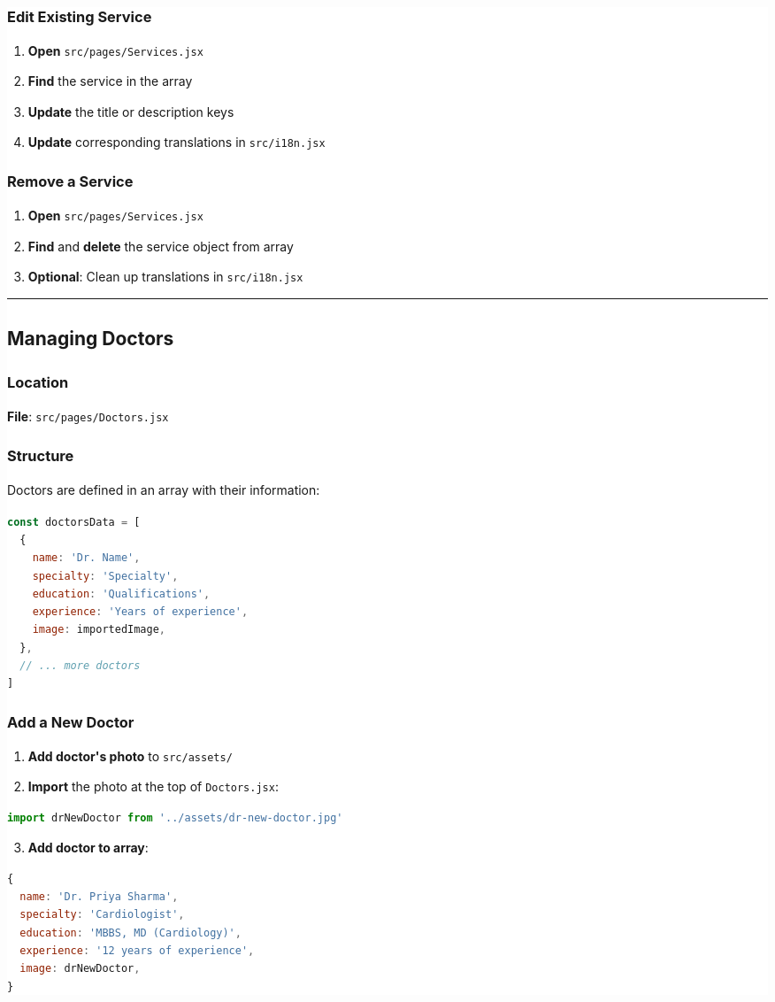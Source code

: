 ### Edit Existing Service

1. **Open** `src/pages/Services.jsx`

2. **Find** the service in the array

3. **Update** the title or description keys

4. **Update** corresponding translations in `src/i18n.jsx`

### Remove a Service

1. **Open** `src/pages/Services.jsx`

2. **Find** and **delete** the service object from array

3. **Optional**: Clean up translations in `src/i18n.jsx`

---

## Managing Doctors

### Location

**File**: `src/pages/Doctors.jsx`

### Structure

Doctors are defined in an array with their information:

```javascript
const doctorsData = [
  {
    name: 'Dr. Name',
    specialty: 'Specialty',
    education: 'Qualifications',
    experience: 'Years of experience',
    image: importedImage,
  },
  // ... more doctors
]
```

### Add a New Doctor

1. **Add doctor's photo** to `src/assets/`

2. **Import** the photo at the top of `Doctors.jsx`:
```javascript
import drNewDoctor from '../assets/dr-new-doctor.jpg'
```

3. **Add doctor to array**:
```javascript
{
  name: 'Dr. Priya Sharma',
  specialty: 'Cardiologist',
  education: 'MBBS, MD (Cardiology)',
  experience: '12 years of experience',
  image: drNewDoctor,
}
```
